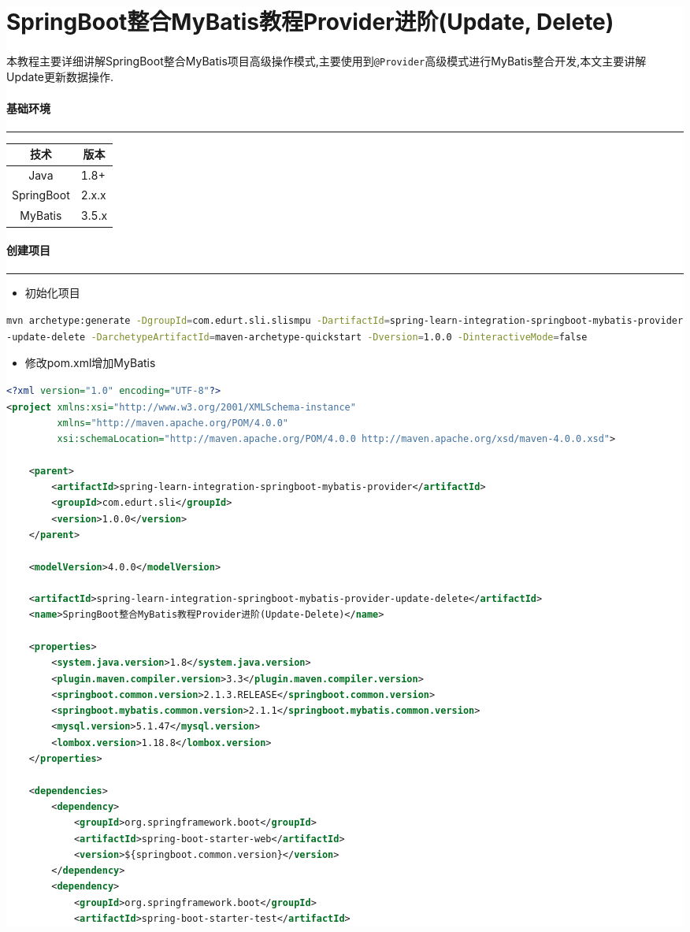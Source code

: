 # SpringBoot整合MyBatis教程Provider进阶(Update, Delete)

本教程主要详细讲解SpringBoot整合MyBatis项目高级操作模式,主要使用到`@Provider`高级模式进行MyBatis整合开发,本文主要讲解Update更新数据操作.

#### 基础环境

---

|技术|版本|
|:---:|---|
|Java|1.8+|
|SpringBoot|2.x.x|
|MyBatis|3.5.x|

#### 创建项目

---

- 初始化项目

```bash
mvn archetype:generate -DgroupId=com.edurt.sli.slismpu -DartifactId=spring-learn-integration-springboot-mybatis-provider-update-delete -DarchetypeArtifactId=maven-archetype-quickstart -Dversion=1.0.0 -DinteractiveMode=false
```

- 修改pom.xml增加MyBatis

```xml
<?xml version="1.0" encoding="UTF-8"?>
<project xmlns:xsi="http://www.w3.org/2001/XMLSchema-instance"
         xmlns="http://maven.apache.org/POM/4.0.0"
         xsi:schemaLocation="http://maven.apache.org/POM/4.0.0 http://maven.apache.org/xsd/maven-4.0.0.xsd">

    <parent>
        <artifactId>spring-learn-integration-springboot-mybatis-provider</artifactId>
        <groupId>com.edurt.sli</groupId>
        <version>1.0.0</version>
    </parent>

    <modelVersion>4.0.0</modelVersion>

    <artifactId>spring-learn-integration-springboot-mybatis-provider-update-delete</artifactId>
    <name>SpringBoot整合MyBatis教程Provider进阶(Update-Delete)</name>

    <properties>
        <system.java.version>1.8</system.java.version>
        <plugin.maven.compiler.version>3.3</plugin.maven.compiler.version>
        <springboot.common.version>2.1.3.RELEASE</springboot.common.version>
        <springboot.mybatis.common.version>2.1.1</springboot.mybatis.common.version>
        <mysql.version>5.1.47</mysql.version>
        <lombox.version>1.18.8</lombox.version>
    </properties>

    <dependencies>
        <dependency>
            <groupId>org.springframework.boot</groupId>
            <artifactId>spring-boot-starter-web</artifactId>
            <version>${springboot.common.version}</version>
        </dependency>
        <dependency>
            <groupId>org.springframework.boot</groupId>
            <artifactId>spring-boot-starter-test</artifactId>
```